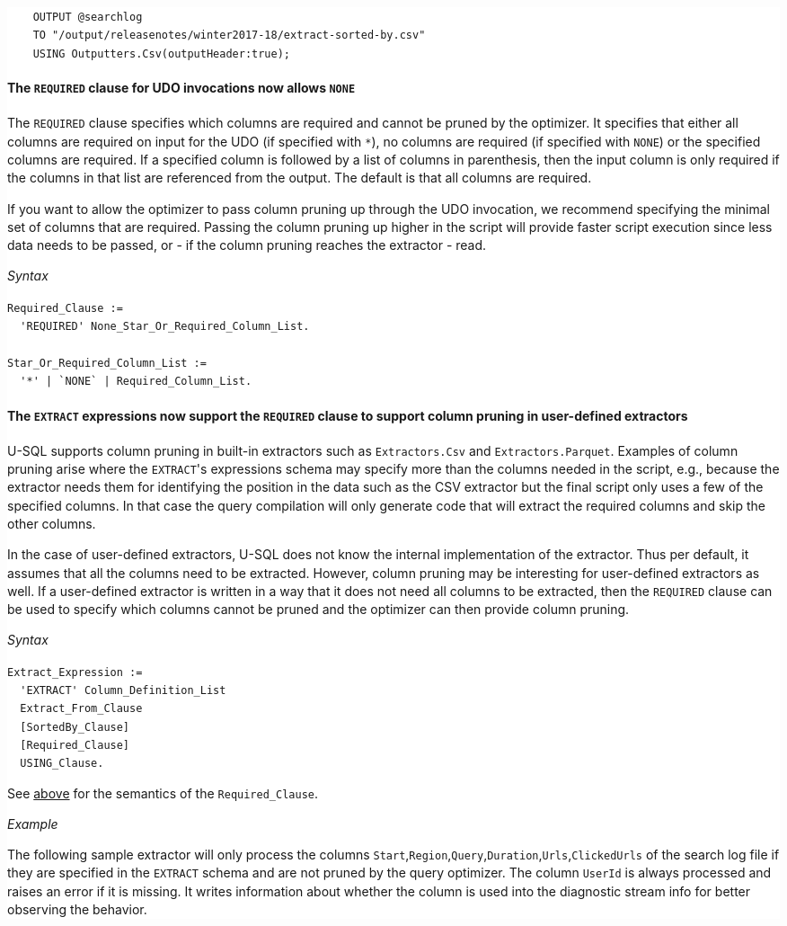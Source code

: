         OUTPUT @searchlog
        TO "/output/releasenotes/winter2017-18/extract-sorted-by.csv" 
        USING Outputters.Csv(outputHeader:true);

#### The `REQUIRED` clause for UDO invocations now allows `NONE`

The `REQUIRED` clause specifies which columns are required and cannot be pruned by the optimizer. It specifies that either all columns are required on input for the UDO (if specified with `*`), no columns are required (if specified with `NONE`) or the specified columns are required. If a specified column is followed by a list of columns in parenthesis, then the input column is only required if the columns in that list are referenced from the output. The default is that all columns are required. 

If you want to allow the optimizer to pass column pruning up through the UDO invocation, we recommend specifying the minimal set of columns that are required. Passing the column pruning up higher in the script will provide faster script execution since less data needs to be passed, or - if the column pruning reaches the extractor - read.

_Syntax_

    Required_Clause :=                                                                                  
      'REQUIRED' None_Star_Or_Required_Column_List.

    Star_Or_Required_Column_List :=  
      '*' | `NONE` | Required_Column_List.

#### The `EXTRACT` expressions now support the `REQUIRED` clause to support column pruning in user-defined extractors

U-SQL supports column pruning in built-in extractors such as `Extractors.Csv` and `Extractors.Parquet`. Examples of column pruning arise where the `EXTRACT`'s expressions schema may specify more than the columns needed in the script, e.g., because the extractor needs them for identifying the position in the data such as the CSV extractor but the final script only uses a few of the specified columns. In that case the query compilation will only generate code that will extract the required columns and skip the other columns.

In the case of user-defined extractors, U-SQL does not know the internal implementation of the extractor. Thus per default, it assumes that all the columns need to be extracted. However, column pruning may be interesting for user-defined extractors as well. If a user-defined extractor is written in a way that it does not need all columns to be extracted, then the `REQUIRED` clause can be used to specify which columns cannot be pruned and the optimizer can then provide column pruning.

_Syntax_

    Extract_Expression :=                                                                                    
      'EXTRACT' Column_Definition_List
      Extract_From_Clause
      [SortedBy_Clause]
      [Required_Clause]
      USING_Clause.

See [above](#the-required-clause-for-udo-invocations-now-allows-none) for the semantics of the `Required_Clause`.

_Example_

The following sample extractor will only process the columns `Start`,`Region`,`Query`,`Duration`,`Urls`,`ClickedUrls` of the search log file if they are specified in the `EXTRACT` schema and are not pruned by the query optimizer. The column `UserId` is always processed and raises an error if it is missing. It writes information about whether the column is used into the diagnostic stream info for better observing the behavior.

